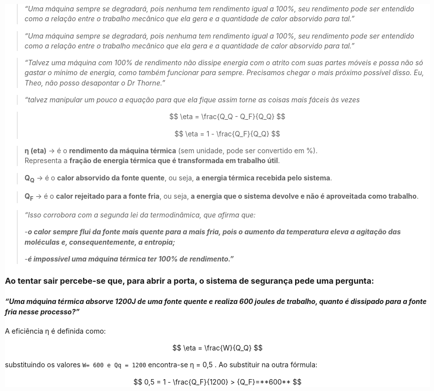 >*“Uma máquina sempre se degradará, pois nenhuma tem rendimento igual a 100%, seu rendimento pode ser entendido como a relação entre o trabalho mecânico que ela gera e a quantidade de calor absorvido para tal.”*

>*“Uma máquina sempre se degradará, pois nenhuma tem rendimento igual a 100%, seu rendimento pode ser entendido como a relação entre o trabalho mecânico que ela gera e a quantidade de calor absorvido para tal.”*

>*“Talvez uma máquina com 100% de rendimento não dissipe energia com o atrito com suas partes móveis e possa não só gastar o mínimo de energia, como também funcionar para sempre. Precisamos chegar o mais próximo possível disso. Eu, Theo, não posso desapontar o Dr Thorne.”*

>*“talvez manipular um pouco a equação para que ela fique assim torne as coisas mais fáceis às vezes*


>$$
>\eta = \frac{Q_Q - Q_F}{Q_Q}
>$$
>
>$$
>\eta = 1 - \frac{Q_F}{Q_Q}
>$$

>**η (eta)** → é o **rendimento da máquina térmica** (sem unidade, pode ser convertido em %).  
Representa a **fração de energia térmica que é transformada em trabalho útil**.

>**Q<sub>Q</sub>** → é o **calor absorvido da fonte quente**, ou seja, **a energia térmica recebida pelo sistema**.

>**Q<sub>F</sub>** → é o **calor rejeitado para a fonte fria**, ou seja, **a energia que o sistema devolve e não é aproveitada como trabalho**.

>*“Isso corrobora com a segunda lei da termodinâmica, que afirma que:*
>
>-***o calor sempre flui da fonte mais quente para a mais fria, pois o aumento da temperatura eleva a agitação das moléculas e, consequentemente, a entropia;***
>
>-***é impossível uma máquina térmica ter 100% de rendimento.”***

   ### Ao tentar sair percebe-se que, para abrir a porta, o sistema de segurança pede uma pergunta:

#### *“Uma máquina térmica absorve 1200J de uma fonte quente e realiza 600 joules de trabalho, quanto é dissipado para a fonte fria nesse processo?”*
A eficiência η é definida como:

$$
\eta = \frac{W}{Q_Q}
$$

substituindo os valores `W= 600 e Qq = 1200` encontra-se η = 0,5 . Ao substituir na outra fórmula:

$$           
0,5 = 1 - \frac{Q_F}{1200}  > {Q_F}=**600**
$$                         
